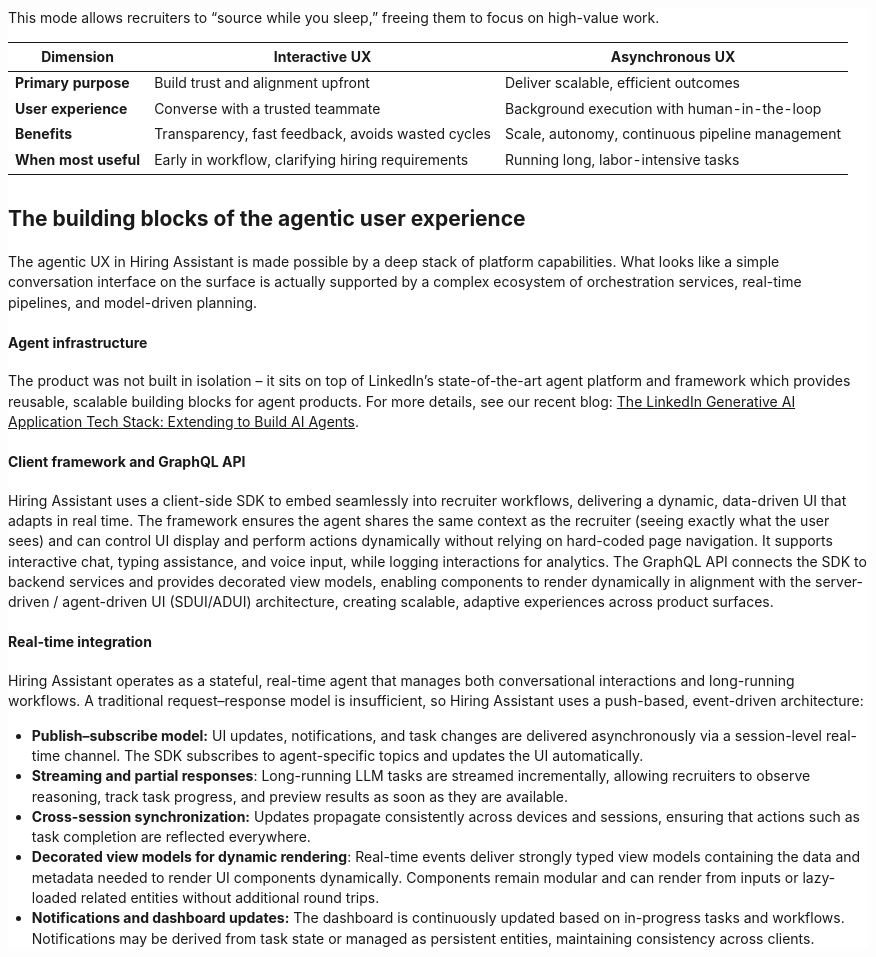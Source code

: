 This mode allows recruiters to “source while you sleep,” freeing them to focus on high-value work.

| **Dimension** | **Interactive UX** | **Asynchronous UX** |
| --- | --- | --- |
| **Primary purpose** | Build trust and alignment upfront | Deliver scalable, efficient outcomes |
| **User experience** | Converse with a trusted teammate | Background execution with human-in-the-loop |
| **Benefits** | Transparency, fast feedback, avoids wasted cycles | Scale, autonomy, continuous pipeline management |
| **When most useful** | Early in workflow, clarifying hiring requirements | Running long, labor-intensive tasks |

## The building blocks of the agentic user experience

The agentic UX in Hiring Assistant is made possible by a deep stack of platform capabilities. What looks like a simple conversation interface on the surface is actually supported by a complex ecosystem of orchestration services, real-time pipelines, and model-driven planning.

#### Agent infrastructure

The product was not built in isolation – it sits on top of LinkedIn’s state-of-the-art agent platform and framework which provides reusable, scalable building blocks for agent products. For more details, see our recent blog: [The LinkedIn Generative AI Application Tech Stack: Extending to Build AI Agents](https://www.linkedin.com/blog/engineering/generative-ai/the-linkedin-generative-ai-application-tech-stack-extending-to-build-ai-agents).

#### Client framework and GraphQL API

Hiring Assistant uses a client-side SDK to embed seamlessly into recruiter workflows, delivering a dynamic, data-driven UI that adapts in real time. The framework ensures the agent shares the same context as the recruiter (seeing exactly what the user sees) and can control UI display and perform actions dynamically without relying on hard-coded page navigation. It supports interactive chat, typing assistance, and voice input, while logging interactions for analytics. The GraphQL API connects the SDK to backend services and provides decorated view models, enabling components to render dynamically in alignment with the server-driven / agent-driven UI (SDUI/ADUI) architecture, creating scalable, adaptive experiences across product surfaces.

#### Real-time integration

Hiring Assistant operates as a stateful, real-time agent that manages both conversational interactions and long-running workflows. A traditional request–response model is insufficient, so Hiring Assistant uses a push-based, event-driven architecture:

- **Publish–subscribe model:** UI updates, notifications, and task changes are delivered asynchronously via a session-level real-time channel. The SDK subscribes to agent-specific topics and updates the UI automatically.
- **Streaming and partial responses**: Long-running LLM tasks are streamed incrementally, allowing recruiters to observe reasoning, track task progress, and preview results as soon as they are available.
- **Cross-session synchronization:** Updates propagate consistently across devices and sessions, ensuring that actions such as task completion are reflected everywhere.
- **Decorated view models for dynamic rendering**: Real-time events deliver strongly typed view models containing the data and metadata needed to render UI components dynamically. Components remain modular and can render from inputs or lazy-loaded related entities without additional round trips.
- **Notifications and dashboard updates:** The dashboard is continuously updated based on in-progress tasks and workflows. Notifications may be derived from task state or managed as persistent entities, maintaining consistency across clients.

